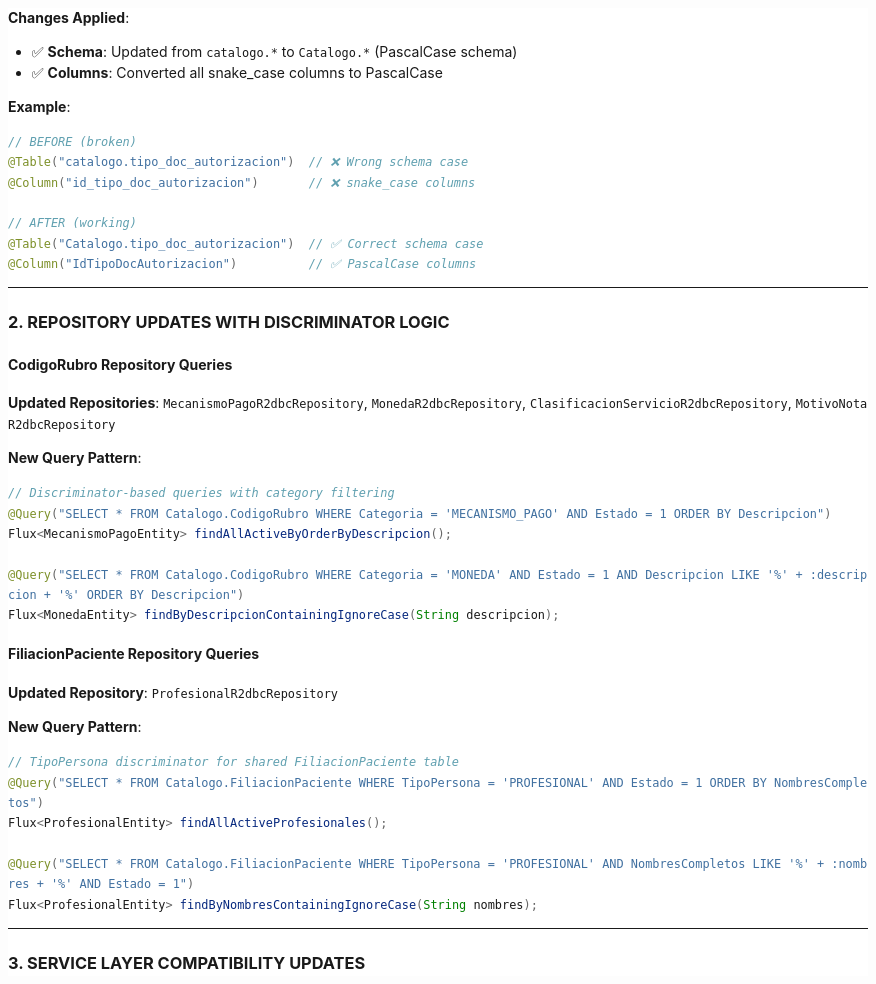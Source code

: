 **Changes Applied**:
- ✅ **Schema**: Updated from `catalogo.*` to `Catalogo.*` (PascalCase schema)
- ✅ **Columns**: Converted all snake_case columns to PascalCase

**Example**:
```java
// BEFORE (broken)
@Table("catalogo.tipo_doc_autorizacion")  // ❌ Wrong schema case
@Column("id_tipo_doc_autorizacion")       // ❌ snake_case columns

// AFTER (working) 
@Table("Catalogo.tipo_doc_autorizacion")  // ✅ Correct schema case
@Column("IdTipoDocAutorizacion")          // ✅ PascalCase columns
```

---

### 2. REPOSITORY UPDATES WITH DISCRIMINATOR LOGIC

#### CodigoRubro Repository Queries
**Updated Repositories**: `MecanismoPagoR2dbcRepository`, `MonedaR2dbcRepository`, `ClasificacionServicioR2dbcRepository`, `MotivoNotaR2dbcRepository`

**New Query Pattern**:
```java
// Discriminator-based queries with category filtering
@Query("SELECT * FROM Catalogo.CodigoRubro WHERE Categoria = 'MECANISMO_PAGO' AND Estado = 1 ORDER BY Descripcion")
Flux<MecanismoPagoEntity> findAllActiveByOrderByDescripcion();

@Query("SELECT * FROM Catalogo.CodigoRubro WHERE Categoria = 'MONEDA' AND Estado = 1 AND Descripcion LIKE '%' + :descripcion + '%' ORDER BY Descripcion")  
Flux<MonedaEntity> findByDescripcionContainingIgnoreCase(String descripcion);
```

#### FiliacionPaciente Repository Queries
**Updated Repository**: `ProfesionalR2dbcRepository`

**New Query Pattern**:
```java
// TipoPersona discriminator for shared FiliacionPaciente table
@Query("SELECT * FROM Catalogo.FiliacionPaciente WHERE TipoPersona = 'PROFESIONAL' AND Estado = 1 ORDER BY NombresCompletos")
Flux<ProfesionalEntity> findAllActiveProfesionales();

@Query("SELECT * FROM Catalogo.FiliacionPaciente WHERE TipoPersona = 'PROFESIONAL' AND NombresCompletos LIKE '%' + :nombres + '%' AND Estado = 1")
Flux<ProfesionalEntity> findByNombresContainingIgnoreCase(String nombres);
```

---

### 3. SERVICE LAYER COMPATIBILITY UPDATES
